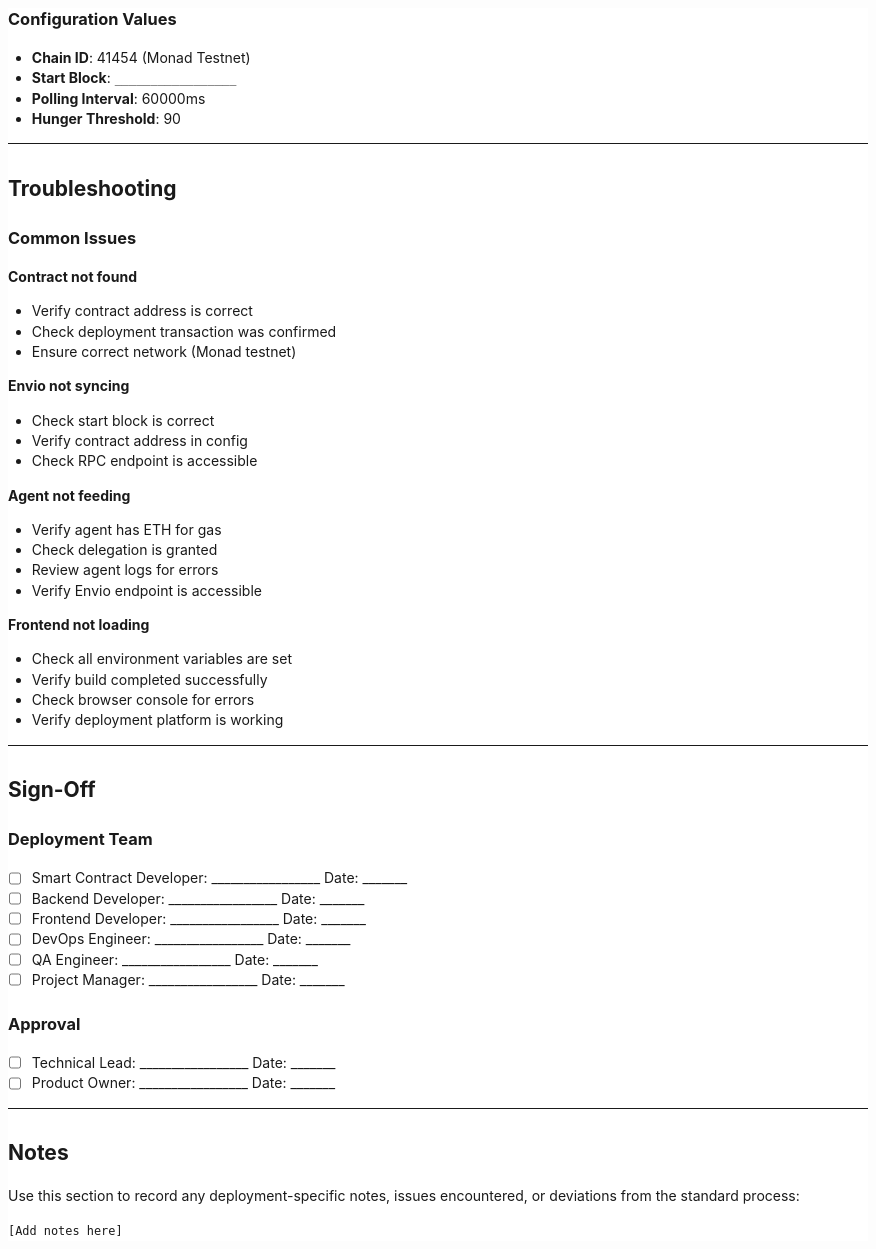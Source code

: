 ### Configuration Values

- **Chain ID**: 41454 (Monad Testnet)
- **Start Block**: `_________________`
- **Polling Interval**: 60000ms
- **Hunger Threshold**: 90

---

## Troubleshooting

### Common Issues

**Contract not found**
- Verify contract address is correct
- Check deployment transaction was confirmed
- Ensure correct network (Monad testnet)

**Envio not syncing**
- Check start block is correct
- Verify contract address in config
- Check RPC endpoint is accessible

**Agent not feeding**
- Verify agent has ETH for gas
- Check delegation is granted
- Review agent logs for errors
- Verify Envio endpoint is accessible

**Frontend not loading**
- Check all environment variables are set
- Verify build completed successfully
- Check browser console for errors
- Verify deployment platform is working

---

## Sign-Off

### Deployment Team

- [ ] Smart Contract Developer: _________________ Date: _______
- [ ] Backend Developer: _________________ Date: _______
- [ ] Frontend Developer: _________________ Date: _______
- [ ] DevOps Engineer: _________________ Date: _______
- [ ] QA Engineer: _________________ Date: _______
- [ ] Project Manager: _________________ Date: _______

### Approval

- [ ] Technical Lead: _________________ Date: _______
- [ ] Product Owner: _________________ Date: _______

---

## Notes

Use this section to record any deployment-specific notes, issues encountered, or deviations from the standard process:

```
[Add notes here]
```
